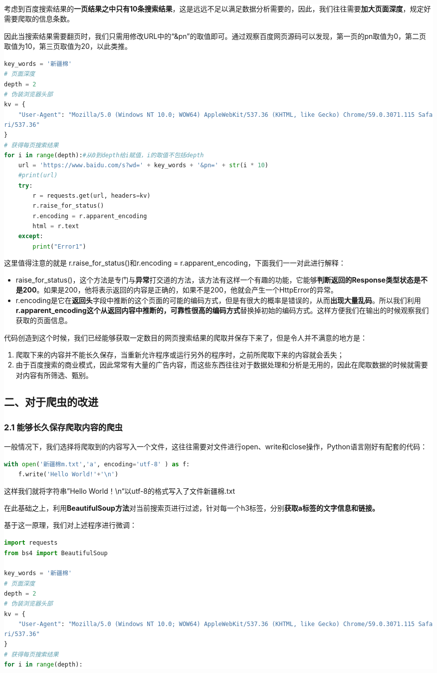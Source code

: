 考虑到百度搜索结果的**一页结果之中只有10条搜索结果**，这是远远不足以满足数据分析需要的，因此，我们往往需要**加大页面深度**，规定好需要爬取的信息条数。

因此当搜索结果需要翻页时，我们只需用修改URL中的“&pn”的取值即可。通过观察百度网页源码可以发现，第一页的pn取值为0，第二页取值为10，第三页取值为20，以此类推。

```Python
key_words = '新疆棉'
# 页面深度
depth = 2
# 伪装浏览器头部
kv = {
    "User-Agent": "Mozilla/5.0 (Windows NT 10.0; WOW64) AppleWebKit/537.36 (KHTML, like Gecko) Chrome/59.0.3071.115 Safari/537.36"
}
# 获得每页搜索结果
for i in range(depth):#从0到depth给i赋值，i的取值不包括depth
    url = 'https://www.baidu.com/s?wd=' + key_words + '&pn=' + str(i * 10)
    #print(url)
    try:
        r = requests.get(url, headers=kv)
        r.raise_for_status()
        r.encoding = r.apparent_encoding 
        html = r.text
    except:
        print("Error1")
```

这里值得注意的就是 r.raise_for_status()和r.encoding = r.apparent_encoding，下面我们一一对此进行解释：

- raise_for_status()，这个方法是专门与**异常**打交道的方法，该方法有这样一个有趣的功能，它能够**判断返回的Response类型状态是不是200**。如果是200，他将表示返回的内容是正确的，如果不是200，他就会产生一个HttpError的异常。
- r.encoding是它在**返回头**字段中推断的这个页面的可能的编码方式，但是有很大的概率是错误的，从而**出现大量乱码**。所以我们利用**r.apparent_encoding这个从返回内容中推断的，可靠性很高的编码方式**替换掉初始的编码方式。这样方便我们在输出的时候观察我们获取的页面信息。

代码创造到这个时候，我们已经能够获取一定数目的网页搜索结果的爬取并保存下来了，但是令人并不满意的地方是：

1. 爬取下来的内容并不能长久保存，当重新允许程序或运行另外的程序时，之前所爬取下来的内容就会丢失；
2. 由于百度搜索的商业模式，因此常常有大量的广告内容，而这些东西往往对于数据处理和分析是无用的，因此在爬取数据的时候就需要对内容有所筛选、甄别。

## 二、对于爬虫的改进

### 2.1 能够长久保存爬取内容的爬虫

一般情况下，我们选择将爬取到的内容写入一个文件，这往往需要对文件进行open、write和close操作，Python语言刚好有配套的代码：

```Python
with open('新疆棉m.txt','a', encoding='utf-8' ) as f:
	f.write('Hello World!'+'\n')
```

这样我们就将字符串”Hello World！\n“以utf-8的格式写入了文件新疆棉.txt

在此基础之上，利用**BeautifulSoup方法**对当前搜索页进行过滤，针对每一个h3标签，分别**获取a标签的文字信息和链接。**

基于这一原理，我们对上述程序进行微调：

```Python
import requests
from bs4 import BeautifulSoup

key_words = '新疆棉'
# 页面深度
depth = 2
# 伪装浏览器头部
kv = {
    "User-Agent": "Mozilla/5.0 (Windows NT 10.0; WOW64) AppleWebKit/537.36 (KHTML, like Gecko) Chrome/59.0.3071.115 Safari/537.36"
}
# 获得每页搜索结果
for i in range(depth):
```